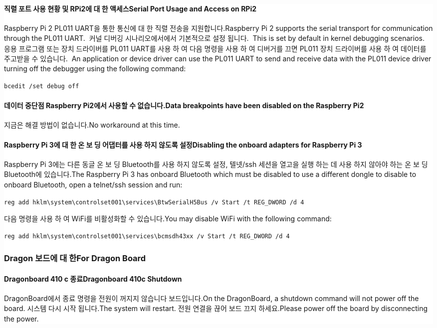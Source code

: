 #### <a name="serial-port-usage-and-access-on-rpi2"></a><span data-ttu-id="2168f-144">직렬 포트 사용 현황 및 RPi2에 대 한 액세스</span><span class="sxs-lookup"><span data-stu-id="2168f-144">Serial Port Usage and Access on RPi2</span></span> 
<span data-ttu-id="2168f-145">Raspberry Pi 2 PL011 UART을 통한 통신에 대 한 직렬 전송을 지원합니다.</span><span class="sxs-lookup"><span data-stu-id="2168f-145">Raspberry Pi 2 supports the serial transport for communication through the PL011 UART.</span></span><span data-ttu-id="2168f-146">  커널 디버깅 시나리오에서에서 기본적으로 설정 됩니다.</span><span class="sxs-lookup"><span data-stu-id="2168f-146">  This is set by default in kernel debugging scenarios.</span></span><span data-ttu-id="2168f-147">  응용 프로그램 또는 장치 드라이버를 PL011 UART를 사용 하 여 다음 명령을 사용 하 여 디버거를 끄면 PL011 장치 드라이버를 사용 하 여 데이터를 주고받을 수 있습니다.</span><span class="sxs-lookup"><span data-stu-id="2168f-147">  An application or device driver can use the PL011 UART to send and receive data with the PL011 device driver turning off the debugger using the following command:</span></span>
```
bcedit /set debug off 
```

#### <a name="data-breakpoints-have-been-disabled-on-the-raspberry-pi2"></a><span data-ttu-id="2168f-148">데이터 중단점 Raspberry Pi2에서 사용할 수 없습니다.</span><span class="sxs-lookup"><span data-stu-id="2168f-148">Data breakpoints have been disabled on the Raspberry Pi2</span></span>
<span data-ttu-id="2168f-149">지금은 해결 방법이 없습니다.</span><span class="sxs-lookup"><span data-stu-id="2168f-149">No workaround at this time.</span></span>

#### <a name="disabling-the-onboard-adapters-for-raspberry-pi-3"></a><span data-ttu-id="2168f-150">Raspberry Pi 3에 대 한 온 보 딩 어댑터를 사용 하지 않도록 설정</span><span class="sxs-lookup"><span data-stu-id="2168f-150">Disabling the onboard adapters for Raspberry Pi 3</span></span>
<span data-ttu-id="2168f-151">Raspberry Pi 3에는 다른 동글 온 보 딩 Bluetooth를 사용 하지 않도록 설정, 텔넷/ssh 세션을 열고을 실행 하는 데 사용 하지 않아야 하는 온 보 딩 Bluetooth에 있습니다.</span><span class="sxs-lookup"><span data-stu-id="2168f-151">The Raspberry Pi 3 has onboard Bluetooth which must be disabled to use a different dongle to disable to onboard Bluetooth, open a telnet/ssh session and run:</span></span> 
```
reg add hklm\system\controlset001\services\BtwSerialH5Bus /v Start /t REG_DWORD /d 4 
```

<span data-ttu-id="2168f-152">다음 명령을 사용 하 여 WiFi를 비활성화할 수 있습니다.</span><span class="sxs-lookup"><span data-stu-id="2168f-152">You may disable WiFi with the following command:</span></span> 
```
reg add hklm\system\controlset001\services\bcmsdh43xx /v Start /t REG_DWORD /d 4 
``` 

### <a name="for-dragon-board"></a><span data-ttu-id="2168f-153">Dragon 보드에 대 한</span><span class="sxs-lookup"><span data-stu-id="2168f-153">For Dragon Board</span></span>

#### <a name="dragonboard-410c-shutdown"></a><span data-ttu-id="2168f-154">Dragonboard 410 c 종료</span><span class="sxs-lookup"><span data-stu-id="2168f-154">Dragonboard 410c Shutdown</span></span>
<span data-ttu-id="2168f-155">DragonBoard에서 종료 명령을 전원이 꺼지지 않습니다 보드입니다.</span><span class="sxs-lookup"><span data-stu-id="2168f-155">On the DragonBoard, a shutdown command will not power off the board.</span></span> <span data-ttu-id="2168f-156">시스템 다시 시작 됩니다.</span><span class="sxs-lookup"><span data-stu-id="2168f-156">The system will restart.</span></span> <span data-ttu-id="2168f-157">전원 연결을 끊어 보드 끄지 하세요.</span><span class="sxs-lookup"><span data-stu-id="2168f-157">Please power off the board by disconnecting the power.</span></span>
